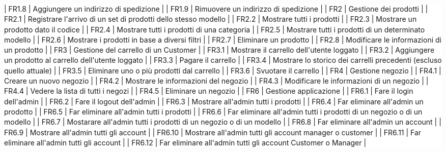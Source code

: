 | FR1.8 | Aggiungere un indirizzo di spedizione |
| FR1.9 | Rimuovere un indirizzo di spedizione |
| FR2 | Gestione dei prodotti |
| FR2.1 | Registrare l'arrivo di un set di prodotti dello stesso modello |
| FR2.2 | Mostrare tutti i prodotti |
| FR2.3 | Mostrare un prodotto dato il codice |
| FR2.4 | Mostrare tutti i prodotti di una categoria |
| FR2.5 | Mostrare tutti i prodotti di un determinato modello |
| FR2.6 | Mostrare i prodotti in base a diversi filtri |
| FR2.7 | Eliminare un prodotto |
| FR2.8 | Modificare le informazioni di un prodotto |
| FR3 | Gestione del carrello di un Customer |
| FR3.1 | Mostrare il carrello dell'utente loggato |
| FR3.2 | Aggiungere un prodotto al carrello dell'utente loggato |
| FR3.3 | Pagare il carrello |
| FR3.4 | Mostrare lo storico dei carrelli precedenti (escluso quello attuale) |
| FR3.5 | Eliminare uno o più prodotti dal carrello |
| FR3.6 | Svuotare il carrello |
| FR4 | Gestione negozio |
| FR4.1 | Creare un nuovo negozio |
| FR4.2 | Mostrare le informazioni del negozio |
| FR4.3 | Modificare le informazioni di un negozio |
| FR4.4 | Vedere la lista di tutti i negozi |
| FR4.5 | Eliminare un negozio |
| FR6 | Gestione applicazione |
| FR6.1 | Fare il login dell'admin |
| FR6.2 | Fare il logout dell'admin |
| FR6.3 | Mostrare all'admin tutti i prodotti |
| FR6.4 | Far eliminare all'admin un prodotto |
| FR6.5 | Far eliminare all'admin tutti i prodotti |
| FR6.6 | Far eliminare all'admin tutti i prodotti di un negozio o di un modello |
| FR6.7 | Mostarare all'admin tutti i prodotti di un negozio o di un modello |
| FR6.8 | Far eliminare all'admin un account |
| FR6.9 | Mostrare all'admin tutti gli account |
| FR6.10 | Mostrare all'admin tutti gli account manager o customer |
| FR6.11 | Far eliminare all'admin tutti gli account |
| FR6.12 | Far eliminare all'admin tutti gli account Customer o Manager |